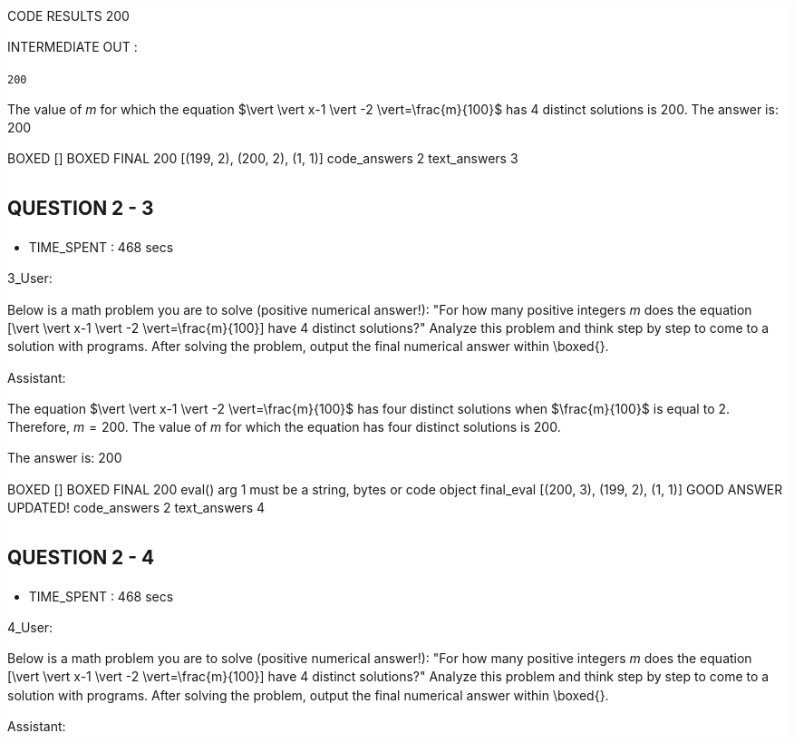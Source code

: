 CODE RESULTS 200

INTERMEDIATE OUT :
```output
200
```
The value of $m$ for which the equation $\vert \vert x-1 \vert -2 \vert=\frac{m}{100}$ has $4$ distinct solutions is $200$. The answer is: $200$

BOXED []
BOXED FINAL 200
[(199, 2), (200, 2), (1, 1)]
code_answers 2 text_answers 3



## QUESTION 2 - 3 
- TIME_SPENT : 468 secs

3_User:

Below is a math problem you are to solve (positive numerical answer!):
"For how many positive integers $m$ does the equation \[\vert \vert x-1 \vert -2 \vert=\frac{m}{100}\] have $4$ distinct solutions?"
Analyze this problem and think step by step to come to a solution with programs. After solving the problem, output the final numerical answer within \boxed{}.

Assistant:

 The equation $\vert \vert x-1 \vert -2 \vert=\frac{m}{100}$ has four distinct solutions when $\frac{m}{100}$ is equal to $2$. Therefore, $m=200$. The value of $m$ for which the equation has four distinct solutions is 200.

The answer is: $200$

BOXED []
BOXED FINAL 200
eval() arg 1 must be a string, bytes or code object final_eval
[(200, 3), (199, 2), (1, 1)]
GOOD ANSWER UPDATED!
code_answers 2 text_answers 4



## QUESTION 2 - 4 
- TIME_SPENT : 468 secs

4_User:

Below is a math problem you are to solve (positive numerical answer!):
"For how many positive integers $m$ does the equation \[\vert \vert x-1 \vert -2 \vert=\frac{m}{100}\] have $4$ distinct solutions?"
Analyze this problem and think step by step to come to a solution with programs. After solving the problem, output the final numerical answer within \boxed{}.

Assistant:
